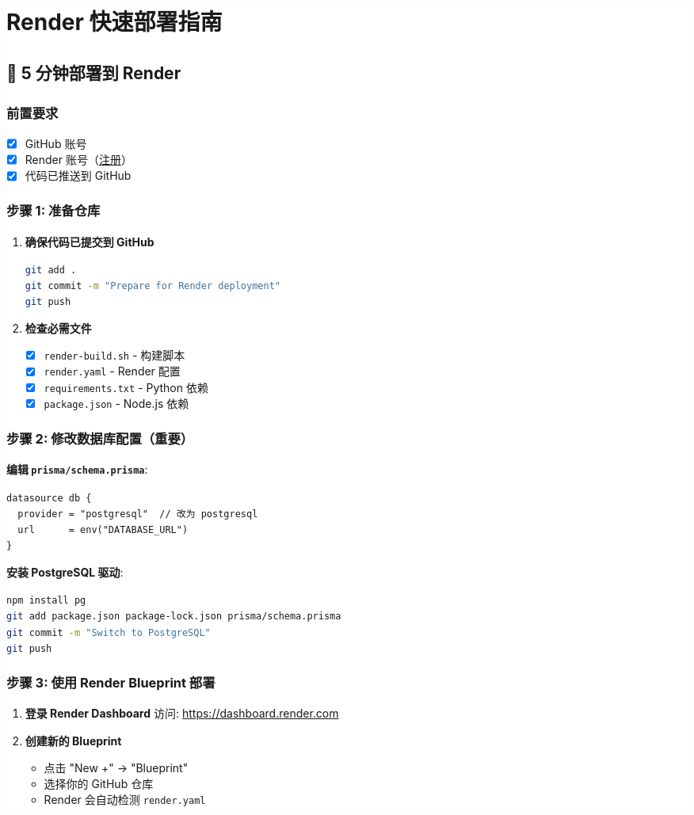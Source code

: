 # Render 快速部署指南

## 🚀 5 分钟部署到 Render

### 前置要求

- [x] GitHub 账号
- [x] Render 账号（[注册](https://dashboard.render.com/register)）
- [x] 代码已推送到 GitHub

### 步骤 1: 准备仓库

1. **确保代码已提交到 GitHub**
   ```bash
   git add .
   git commit -m "Prepare for Render deployment"
   git push
   ```

2. **检查必需文件**
   - [x] `render-build.sh` - 构建脚本
   - [x] `render.yaml` - Render 配置
   - [x] `requirements.txt` - Python 依赖
   - [x] `package.json` - Node.js 依赖

### 步骤 2: 修改数据库配置（重要）

**编辑 `prisma/schema.prisma`**:

```prisma
datasource db {
  provider = "postgresql"  // 改为 postgresql
  url      = env("DATABASE_URL")
}
```

**安装 PostgreSQL 驱动**:

```bash
npm install pg
git add package.json package-lock.json prisma/schema.prisma
git commit -m "Switch to PostgreSQL"
git push
```

### 步骤 3: 使用 Render Blueprint 部署

1. **登录 Render Dashboard**
   访问: https://dashboard.render.com

2. **创建新的 Blueprint**
   - 点击 "New +" → "Blueprint"
   - 选择你的 GitHub 仓库
   - Render 会自动检测 `render.yaml`
